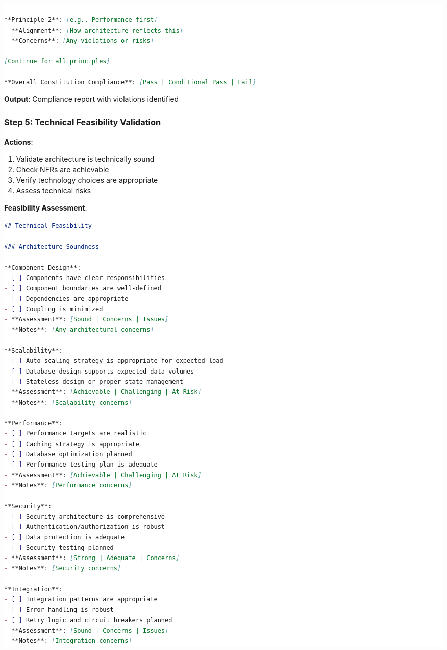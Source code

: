 ```markdown

**Principle 2**: [e.g., Performance first]
- **Alignment**: [How architecture reflects this]
- **Concerns**: [Any violations or risks]

[Continue for all principles]

**Overall Constitution Compliance**: [Pass | Conditional Pass | Fail]
```

**Output**: Compliance report with violations identified

### Step 5: Technical Feasibility Validation

**Actions**:
1. Validate architecture is technically sound
2. Check NFRs are achievable
3. Verify technology choices are appropriate
4. Assess technical risks

**Feasibility Assessment**:
```markdown
## Technical Feasibility

### Architecture Soundness

**Component Design**:
- [ ] Components have clear responsibilities
- [ ] Component boundaries are well-defined
- [ ] Dependencies are appropriate
- [ ] Coupling is minimized
- **Assessment**: [Sound | Concerns | Issues]
- **Notes**: [Any architectural concerns]

**Scalability**:
- [ ] Auto-scaling strategy is appropriate for expected load
- [ ] Database design supports expected data volumes
- [ ] Stateless design or proper state management
- **Assessment**: [Achievable | Challenging | At Risk]
- **Notes**: [Scalability concerns]

**Performance**:
- [ ] Performance targets are realistic
- [ ] Caching strategy is appropriate
- [ ] Database optimization planned
- [ ] Performance testing plan is adequate
- **Assessment**: [Achievable | Challenging | At Risk]
- **Notes**: [Performance concerns]

**Security**:
- [ ] Security architecture is comprehensive
- [ ] Authentication/authorization is robust
- [ ] Data protection is adequate
- [ ] Security testing planned
- **Assessment**: [Strong | Adequate | Concerns]
- **Notes**: [Security concerns]

**Integration**:
- [ ] Integration patterns are appropriate
- [ ] Error handling is robust
- [ ] Retry logic and circuit breakers planned
- **Assessment**: [Sound | Concerns | Issues]
- **Notes**: [Integration concerns]

```